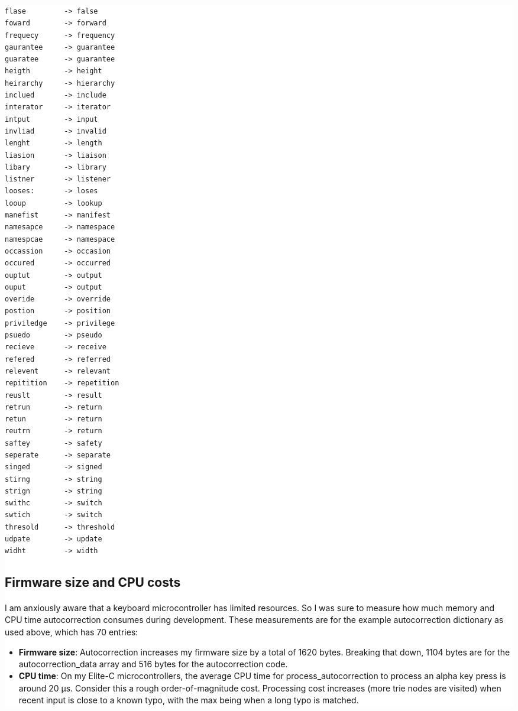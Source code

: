 ```
flase         -> false
foward        -> forward
frequecy      -> frequency
gaurantee     -> guarantee
guaratee      -> guarantee
heigth        -> height
heirarchy     -> hierarchy
inclued       -> include
interator     -> iterator
intput        -> input
invliad       -> invalid
lenght        -> length
liasion       -> liaison
libary        -> library
listner       -> listener
looses:       -> loses
looup         -> lookup
manefist      -> manifest
namesapce     -> namespace
namespcae     -> namespace
occassion     -> occasion
occured       -> occurred
ouptut        -> output
ouput         -> output
overide       -> override
postion       -> position
priviledge    -> privilege
psuedo        -> pseudo
recieve       -> receive
refered       -> referred
relevent      -> relevant
repitition    -> repetition
reuslt        -> result
retrun        -> return
retun         -> return
reutrn        -> return
saftey        -> safety
seperate      -> separate
singed        -> signed
stirng        -> string
strign        -> string
swithc        -> switch
swtich        -> switch
thresold      -> threshold
udpate        -> update
widht         -> width
```

## Firmware size and CPU costs
I am anxiously aware that a keyboard microcontroller has limited resources. So I was sure to measure how much memory and CPU time autocorrection consumes during development. These measurements are for the example autocorrection dictionary as used above, which has 70 entries:
* **Firmware size**: Autocorrection increases my firmware size by a total of 1620 bytes. Breaking that down, 1104 bytes are for the autocorrection_data array and 516 bytes for the autocorrection code.
* **CPU time**: On my Elite-C microcontrollers, the average CPU time for process_autocorrection to process an alpha key press is around 20 µs. Consider this a rough order-of-magnitude cost. Processing cost increases (more trie nodes are visited) when recent input is close to a known typo, with the max being when a long typo is matched.
